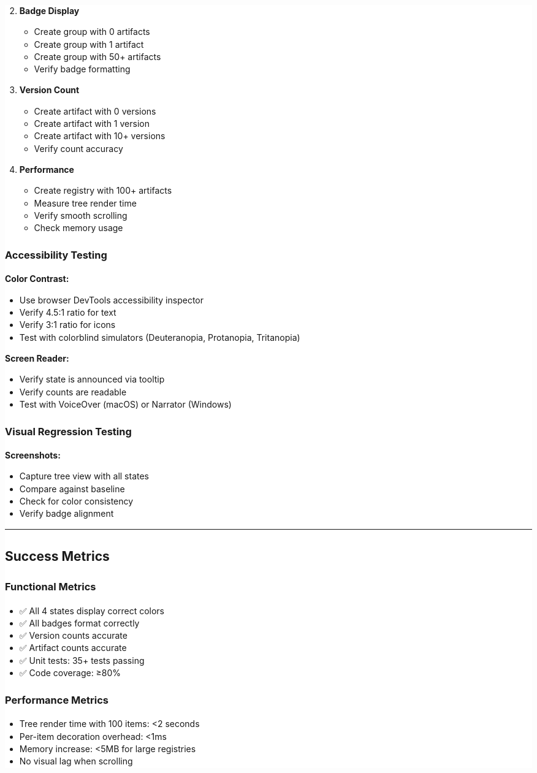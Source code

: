 2. **Badge Display**
   - Create group with 0 artifacts
   - Create group with 1 artifact
   - Create group with 50+ artifacts
   - Verify badge formatting

3. **Version Count**
   - Create artifact with 0 versions
   - Create artifact with 1 version
   - Create artifact with 10+ versions
   - Verify count accuracy

4. **Performance**
   - Create registry with 100+ artifacts
   - Measure tree render time
   - Verify smooth scrolling
   - Check memory usage

### Accessibility Testing

**Color Contrast:**
- Use browser DevTools accessibility inspector
- Verify 4.5:1 ratio for text
- Verify 3:1 ratio for icons
- Test with colorblind simulators (Deuteranopia, Protanopia, Tritanopia)

**Screen Reader:**
- Verify state is announced via tooltip
- Verify counts are readable
- Test with VoiceOver (macOS) or Narrator (Windows)

### Visual Regression Testing

**Screenshots:**
- Capture tree view with all states
- Compare against baseline
- Check for color consistency
- Verify badge alignment

---

## Success Metrics

### Functional Metrics
- ✅ All 4 states display correct colors
- ✅ All badges format correctly
- ✅ Version counts accurate
- ✅ Artifact counts accurate
- ✅ Unit tests: 35+ tests passing
- ✅ Code coverage: ≥80%

### Performance Metrics
- Tree render time with 100 items: <2 seconds
- Per-item decoration overhead: <1ms
- Memory increase: <5MB for large registries
- No visual lag when scrolling
